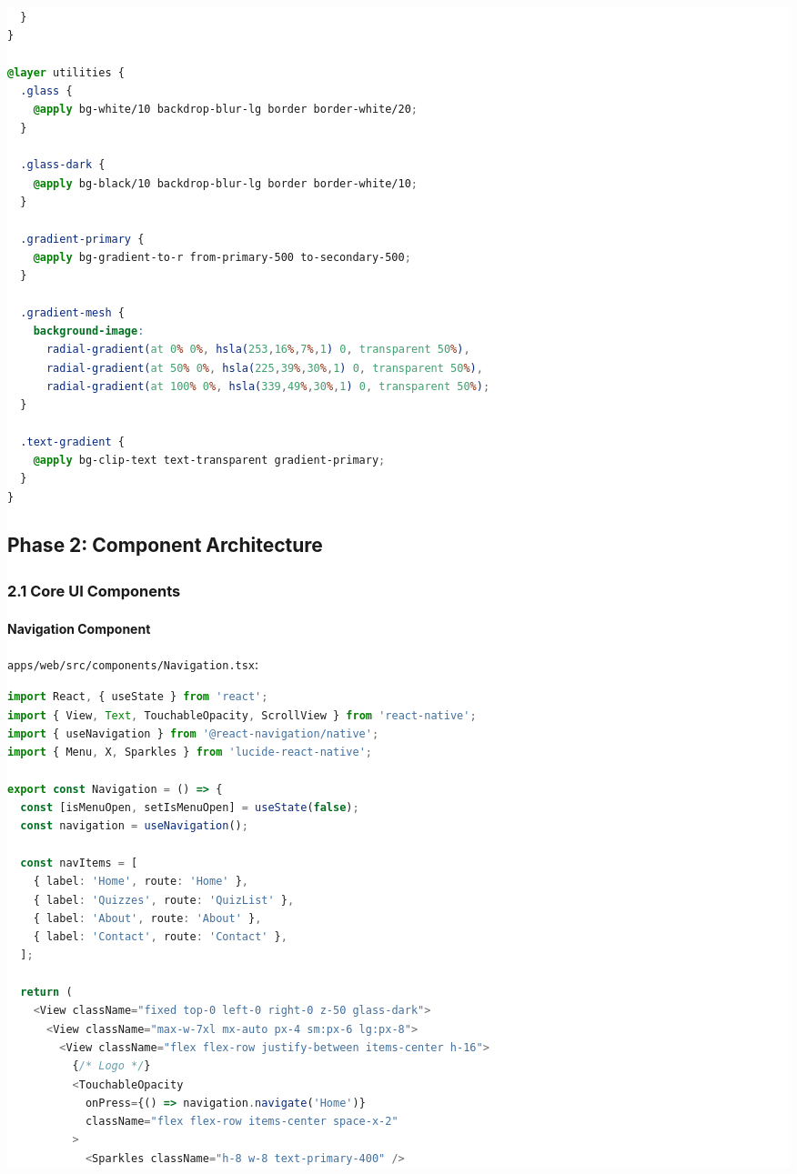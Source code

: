 ```css
  }
}

@layer utilities {
  .glass {
    @apply bg-white/10 backdrop-blur-lg border border-white/20;
  }

  .glass-dark {
    @apply bg-black/10 backdrop-blur-lg border border-white/10;
  }

  .gradient-primary {
    @apply bg-gradient-to-r from-primary-500 to-secondary-500;
  }

  .gradient-mesh {
    background-image: 
      radial-gradient(at 0% 0%, hsla(253,16%,7%,1) 0, transparent 50%), 
      radial-gradient(at 50% 0%, hsla(225,39%,30%,1) 0, transparent 50%), 
      radial-gradient(at 100% 0%, hsla(339,49%,30%,1) 0, transparent 50%);
  }

  .text-gradient {
    @apply bg-clip-text text-transparent gradient-primary;
  }
}
```

## Phase 2: Component Architecture

### 2.1 Core UI Components

#### Navigation Component
`apps/web/src/components/Navigation.tsx`:
```typescript
import React, { useState } from 'react';
import { View, Text, TouchableOpacity, ScrollView } from 'react-native';
import { useNavigation } from '@react-navigation/native';
import { Menu, X, Sparkles } from 'lucide-react-native';

export const Navigation = () => {
  const [isMenuOpen, setIsMenuOpen] = useState(false);
  const navigation = useNavigation();

  const navItems = [
    { label: 'Home', route: 'Home' },
    { label: 'Quizzes', route: 'QuizList' },
    { label: 'About', route: 'About' },
    { label: 'Contact', route: 'Contact' },
  ];

  return (
    <View className="fixed top-0 left-0 right-0 z-50 glass-dark">
      <View className="max-w-7xl mx-auto px-4 sm:px-6 lg:px-8">
        <View className="flex flex-row justify-between items-center h-16">
          {/* Logo */}
          <TouchableOpacity 
            onPress={() => navigation.navigate('Home')}
            className="flex flex-row items-center space-x-2"
          >
            <Sparkles className="h-8 w-8 text-primary-400" />
```